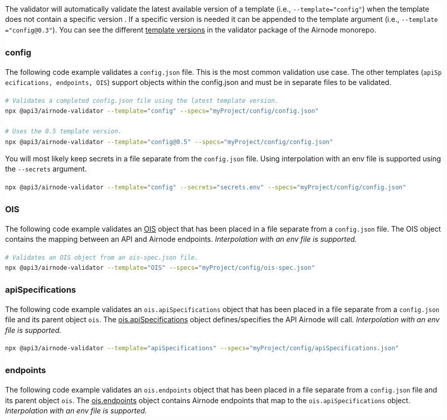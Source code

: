 The validator will automatically validate the latest available version of a template (i.e., `--template="config"`) when the template does not contain a specific version . If a specific version is needed it can be appended to the template argument (i.e., `--template="config@0.3"`). You can see the different [template versions](https://github.com/api3dao/airnode/tree/v0.5/packages/airnode-validator/templates) in the validator package of the Airnode monorepo.

### config

The following code example validates a `config.json` file. This is the most common validation use case. The other templates (`apiSpecifications, endpoints, OIS`) support objects within the config.json and must be in separate files to be validated.

```sh
# Validates a completed config.json file using the latest template version.
npx @api3/airnode-validator --template="config" --specs="myProject/config/config.json"

# Uses the 0.5 template version.
npx @api3/airnode-validator --template="config@0.5" --specs="myProject/config/config.json"
```

You will most likely keep secrets in a file separate from the `config.json` file. Using interpolation with an env file is supported using the `--secrets` argument.

```sh
npx @api3/airnode-validator --template="config" --secrets="secrets.env" --specs="myProject/config/config.json"
```

### OIS

The following code example validates an [OIS](/ois/v1.0.0/ois.md) object that has been placed in a file separate from a `config.json` file. The OIS object contains the mapping between an API and Airnode endpoints. _Interpolation with an env file is supported._

```sh
# Validates an OIS object from an ois-spec.json file.
npx @api3/airnode-validator --template="OIS" --specs="myProject/config/ois-spec.json"
```

### apiSpecifications

The following code example validates an `ois.apiSpecifications` object that has been placed in a file separate from a `config.json` file and its parent object `ois`. The [ois.apiSpecifications](/ois/v1.0.0/ois.md#_4-apispecifications) object defines/specifies the API Airnode will call. _Interpolation with an env file is supported._

```sh
npx @api3/airnode-validator --template="apiSpecifications" --specs="myProject/config/apiSpecifications.json"
```

### endpoints

The following code example validates an `ois.endpoints` object that has been placed in a file separate from a `config.json` file and its parent object `ois`. The [ois.endpoints](/ois/v1.0.0/ois.md#_5-endpoints) object contains Airnode endpoints that map to the `ois.apiSpecifications` object. _Interpolation with an env file is supported._
